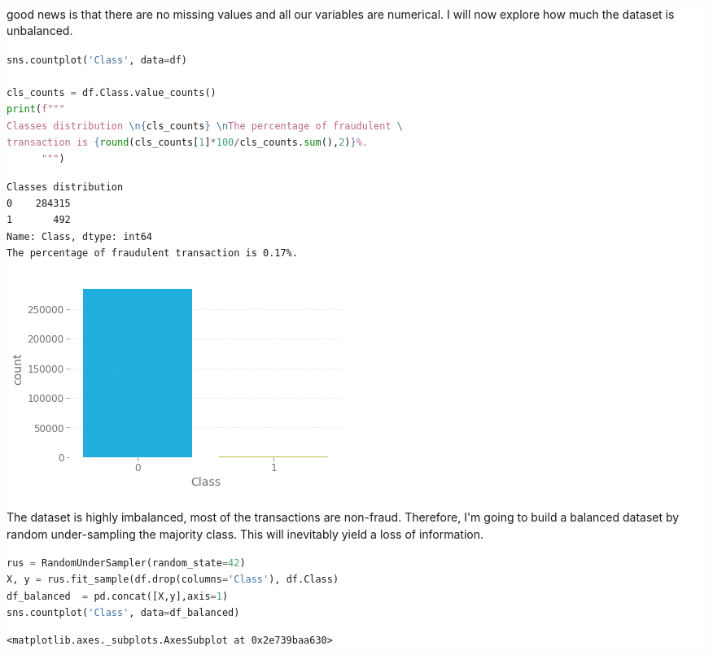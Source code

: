 

good news is that there are no missing values and all our variables are numerical.
I will now explore how much the dataset is unbalanced.


```python
sns.countplot('Class', data=df)

cls_counts = df.Class.value_counts()
print(f"""
Classes distribution \n{cls_counts} \nThe percentage of fraudulent \
transaction is {round(cls_counts[1]*100/cls_counts.sum(),2)}%.
      """)
```

    
    Classes distribution 
    0    284315
    1       492
    Name: Class, dtype: int64 
    The percentage of fraudulent transaction is 0.17%.
          
    


![png](output_10_1.png)


The dataset is highly imbalanced, most of the transactions are non-fraud.
Therefore, I'm going to build a balanced dataset by random under-sampling the majority class. This will inevitably yield a loss of information.


```python
rus = RandomUnderSampler(random_state=42)
X, y = rus.fit_sample(df.drop(columns='Class'), df.Class)
df_balanced  = pd.concat([X,y],axis=1)
sns.countplot('Class', data=df_balanced)
```




    <matplotlib.axes._subplots.AxesSubplot at 0x2e739baa630>
